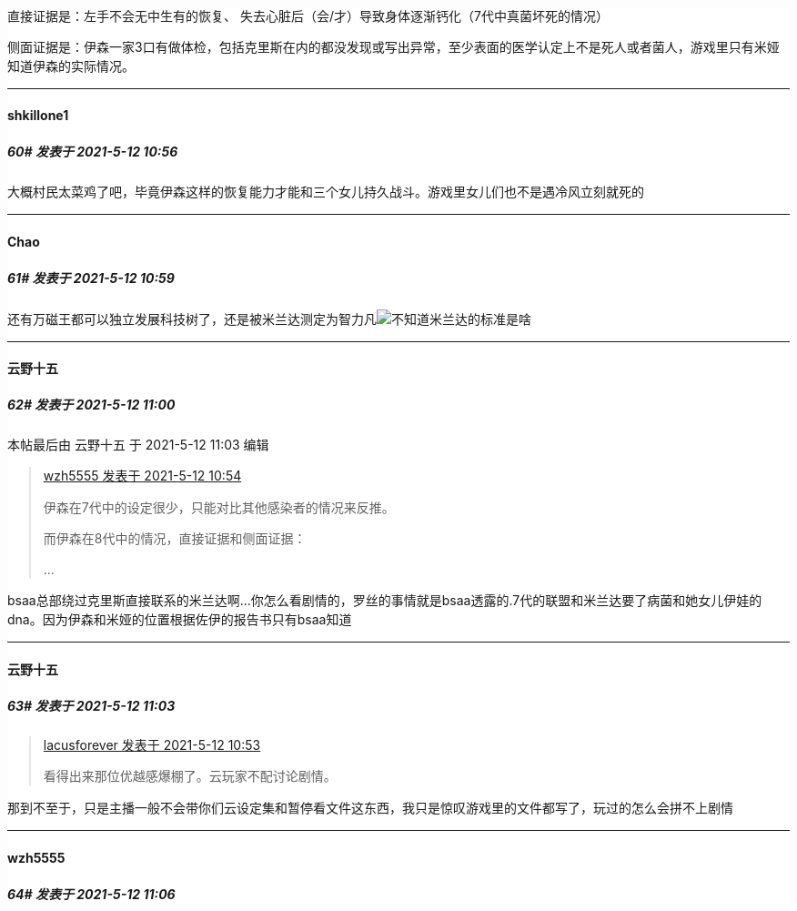 直接证据是：左手不会无中生有的恢复、 失去心脏后（会/才）导致身体逐渐钙化（7代中真菌坏死的情况）

侧面证据是：伊森一家3口有做体检，包括克里斯在内的都没发现或写出异常，至少表面的医学认定上不是死人或者菌人，游戏里只有米娅知道伊森的实际情况。


*****

####  shkillone1  
##### 60#       发表于 2021-5-12 10:56


大概村民太菜鸡了吧，毕竟伊森这样的恢复能力才能和三个女儿持久战斗。游戏里女儿们也不是遇冷风立刻就死的




*****

####  Chao  
##### 61#       发表于 2021-5-12 10:59


还有万磁王都可以独立发展科技树了，还是被米兰达测定为智力凡<img src="https://static.saraba1st.com/image/smiley/face2017/001.png" referrerpolicy="no-referrer">不知道米兰达的标准是啥


*****

####  云野十五  
##### 62#       发表于 2021-5-12 11:00


 本帖最后由 云野十五 于 2021-5-12 11:03 编辑 
<blockquote><a href="httphttps://bbs.saraba1st.com/2b/forum.php?mod=redirect&amp;goto=findpost&amp;pid=51221730&amp;ptid=2003510" target="_blank">wzh5555 发表于 2021-5-12 10:54</a>

伊森在7代中的设定很少，只能对比其他感染者的情况来反推。

而伊森在8代中的情况，直接证据和侧面证据：

 ...</blockquote>
bsaa总部绕过克里斯直接联系的米兰达啊...你怎么看剧情的，罗丝的事情就是bsaa透露的.7代的联盟和米兰达要了病菌和她女儿伊娃的dna。因为伊森和米娅的位置根据佐伊的报告书只有bsaa知道


*****

####  云野十五  
##### 63#       发表于 2021-5-12 11:03


<blockquote><a href="httphttps://bbs.saraba1st.com/2b/forum.php?mod=redirect&amp;goto=findpost&amp;pid=51221708&amp;ptid=2003510" target="_blank">lacusforever 发表于 2021-5-12 10:53</a>

看得出来那位优越感爆棚了。云玩家不配讨论剧情。</blockquote>
那到不至于，只是主播一般不会带你们云设定集和暂停看文件这东西，我只是惊叹游戏里的文件都写了，玩过的怎么会拼不上剧情


*****

####  wzh5555  
##### 64#       发表于 2021-5-12 11:06
